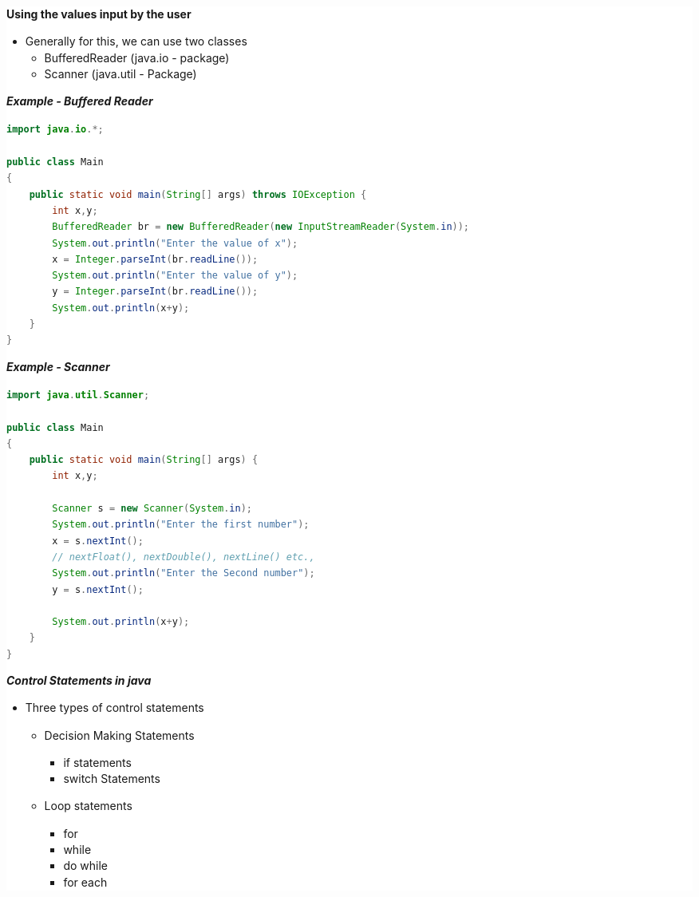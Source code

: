 **Using the values input by the user**
- Generally for this, we can use two classes
	- BufferedReader (java.io - package)
	- Scanner (java.util - Package)

***Example - Buffered Reader***
```java
import java.io.*;

public class Main
{
	public static void main(String[] args) throws IOException {
		int x,y;
		BufferedReader br = new BufferedReader(new InputStreamReader(System.in));
		System.out.println("Enter the value of x");
		x = Integer.parseInt(br.readLine());
		System.out.println("Enter the value of y");
		y = Integer.parseInt(br.readLine());
		System.out.println(x+y);
	}
}
```

***Example - Scanner***
```java
import java.util.Scanner;

public class Main
{
	public static void main(String[] args) {
		int x,y;
		
		Scanner s = new Scanner(System.in);
		System.out.println("Enter the first number");
		x = s.nextInt();
		// nextFloat(), nextDouble(), nextLine() etc.,
		System.out.println("Enter the Second number");
		y = s.nextInt();
		
		System.out.println(x+y);
	}
}
```

***Control Statements in java***
- Three types of control statements
	- Decision Making Statements
		- if statements
		- switch Statements
		
	- Loop statements
		- for
		- while
		- do while
		- for each
	